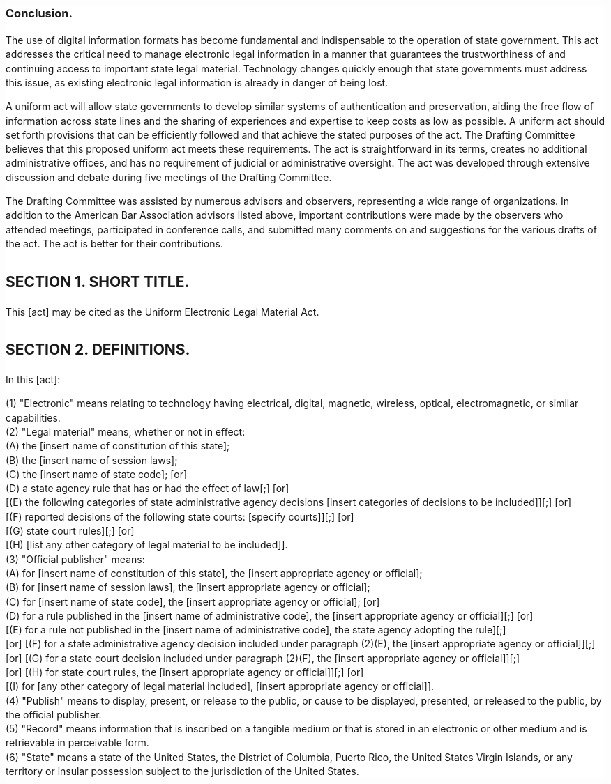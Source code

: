 ### Conclusion. 
The use of digital information formats has become fundamental and indispensable to the operation of state government. This act addresses the critical need to manage electronic legal information in a manner that guarantees the trustworthiness of and continuing access to important state legal material. Technology changes quickly enough that state governments must address this issue, as existing electronic legal information is already in danger of being lost. 

A uniform act will allow state governments to develop similar systems of authentication and preservation, aiding the free flow of information across state lines and the sharing of experiences and expertise to keep costs as low as possible. A uniform act should set forth provisions that can be efficiently followed and that achieve the stated purposes of the act. The Drafting Committee believes that this proposed uniform act meets these requirements. The act is straightforward in its terms, creates no additional administrative offices, and has no requirement of judicial or administrative oversight. The act was developed through extensive discussion and debate during five meetings of the Drafting Committee. 

The Drafting Committee was assisted by numerous advisors and observers, representing a wide range of organizations. In addition to the American Bar Association advisors listed above, important contributions were made by the observers who attended meetings, participated in conference calls, and submitted many comments on and suggestions for the various drafts of the act. The act is better for their contributions.

## <a name="sec1"></a>SECTION 1. SHORT TITLE.
This [act] may be cited as the Uniform Electronic Legal Material Act. 

## <a name="sec2"></a>SECTION 2. DEFINITIONS.
In this [act]:

(1) "Electronic" means relating to technology having electrical, digital, magnetic, wireless, optical, electromagnetic, or similar capabilities.  
(2) "Legal material" means, whether or not in effect:  
(A) the [insert name of constitution of this state];  
(B) the [insert name of session laws];  
(C) the [insert name of state code]; \[or\]  
(D) a state agency rule that has or had the effect of law[;] \[or\]  
\[(E) the following categories of state administrative agency decisions [insert categories of decisions to be included]]\[;] [or]  
\[(F) reported decisions of the following state courts: [specify courts]][;] [or]  
\[(G) state court rules][;] [or]  
[(H) [list any other category of legal material to be included]].  
(3) "Official publisher" means:  
(A) for [insert name of constitution of this state], the [insert appropriate agency or official];  
(B) for [insert name of session laws], the [insert appropriate agency or official];  
(C) for [insert name of state code], the [insert appropriate agency or official]; \[or]  
(D) for a rule published in the [insert name of administrative code], the \[insert appropriate agency or official]\[;] \[or]  
\[(E) for a rule not published in the [insert name of administrative code], the state agency adopting the rule][;]  
\[or] \[(F) for a state administrative agency decision included under paragraph (2)(E), the [insert appropriate agency or official]][;]    
\[or] \[(G) for a state court decision included under paragraph (2)(F), the [insert appropriate agency or official]][;]   
\[or] \[(H) for state court rules, the [insert appropriate agency or official]]\[;] [or]   
[(I) for [any other category of legal material included], [insert appropriate agency or official]].   
(4) "Publish" means to display, present, or release to the public, or cause to be displayed, presented, or released to the public, by the official publisher.  
(5) "Record" means information that is inscribed on a tangible medium or that is stored in an electronic or other medium and is retrievable in perceivable form.  
(6) "State" means a state of the United States, the District of Columbia, Puerto Rico, the United States Virgin Islands, or any territory or insular possession subject to the jurisdiction of the United States.  
